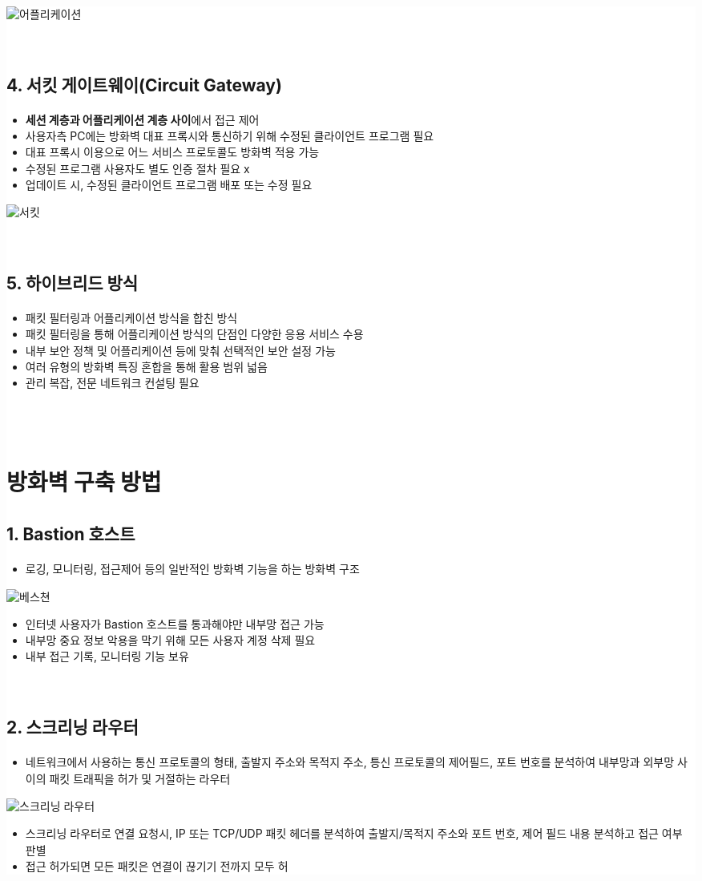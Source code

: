 ![어플리케이션](https://mblogthumb-phinf.pstatic.net/MjAxNzA4MDRfMjQ4/MDAxNTAxODM5NTEyMTE0.ZJfxShXTG05pAlzNCpllNEOkf57wu4Ws6xm9DPUOGO8g.in6vAaoAAcnLGDK9MCOeJmaAOTSr-1A-n1_EgwU_58og.PNG.wnrjsxo/application_gateway.png?type=w800)

<br/>

## 4. 서킷 게이트웨이(Circuit Gateway)

- **세션 계층과 어플리케이션 계층 사이**에서 접근 제어
- 사용자측 PC에는 방화벽 대표 프록시와 통신하기 위해 수정된 클라이언트 프로그램 필요
- 대표 프록시 이용으로 어느 서비스 프로토콜도 방화벽 적용 가능
- 수정된 프로그램 사용자도 별도 인증 절차 필요 x
- 업데이트 시, 수정된 클라이언트 프로그램 배포 또는 수정 필요

![서킷](https://img1.daumcdn.net/thumb/R1280x0/?scode=mtistory2&fname=https%3A%2F%2Fblog.kakaocdn.net%2Fdn%2FM8bPP%2FbtrqmpIqiRf%2FLMbDxKcYGK5TG3UFu742R1%2Fimg.png)

<br/>

## 5. 하이브리드 방식

- 패킷 필터링과 어플리케이션 방식을 합친 방식
- 패킷 필터링을 통해 어플리케이션 방식의 단점인 다양한 응용 서비스 수용
- 내부 보안 정책 및 어플리케이션 등에 맞춰 선택적인 보안 설정 가능
- 여러 유형의 방화벽 특징 혼합을 통해 활용 범위 넓음
- 관리 복잡, 전문 네트워크 컨설팅 필요 


<br/>
<br/>

# 방화벽 구축 방법

## 1. Bastion 호스트

- 로깅, 모니터링, 접근제어 등의 일반적인 방화벽 기능을 하는 방화벽 구조

![베스쳔](https://velog.velcdn.com/images%2Fmakeitcloud%2Fpost%2F449426a8-b770-4dd5-9959-18ad9fe18c34%2Fimage.png)

- 인터넷 사용자가 Bastion 호스트를 통과해야만 내부망 접근 가능
- 내부망 중요 정보 악용을 막기 위해 모든 사용자 계정 삭제 필요
- 내부 접근 기록, 모니터링 기능 보유

<br/>

## 2. 스크리닝 라우터

- 네트워크에서 사용하는 통신 프로토콜의 형태, 출발지 주소와 목적지 주소, 틍신 프로토콜의 제어필드, 포트 번호를 분석하여 내부망과 외부망 사이의 패킷 트래픽을 허가 및 거절하는 라우터

![스크리닝 라우터](https://img1.daumcdn.net/thumb/R1280x0/?scode=mtistory2&fname=https%3A%2F%2Fblog.kakaocdn.net%2Fdn%2FXaKME%2FbtqxLVNBjSk%2F9EKquBMYSqjEFv8CvQK5f1%2Fimg.jpg)

- 스크리닝 라우터로 연결 요청시, IP 또는 TCP/UDP 패킷 헤더를 분석하여 출발지/목적지 주소와 포트 번호, 제어 필드 내용 분석하고 접근 여부 판별
- 접근 허가되면 모든 패킷은 연결이 끊기기 전까지 모두 허
